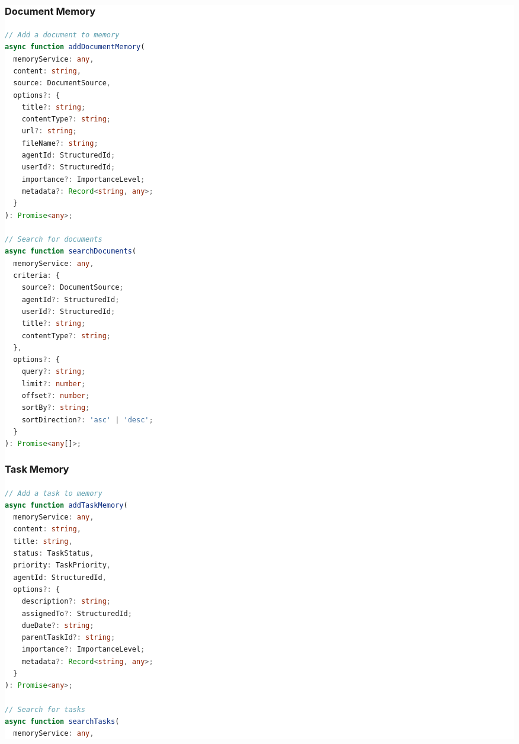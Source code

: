 ### Document Memory

```typescript
// Add a document to memory
async function addDocumentMemory(
  memoryService: any,
  content: string,
  source: DocumentSource,
  options?: {
    title?: string;
    contentType?: string;
    url?: string;
    fileName?: string;
    agentId: StructuredId;
    userId?: StructuredId;
    importance?: ImportanceLevel;
    metadata?: Record<string, any>;
  }
): Promise<any>;

// Search for documents
async function searchDocuments(
  memoryService: any,
  criteria: {
    source?: DocumentSource;
    agentId?: StructuredId;
    userId?: StructuredId;
    title?: string;
    contentType?: string;
  },
  options?: {
    query?: string;
    limit?: number;
    offset?: number;
    sortBy?: string;
    sortDirection?: 'asc' | 'desc';
  }
): Promise<any[]>;
```

### Task Memory

```typescript
// Add a task to memory
async function addTaskMemory(
  memoryService: any,
  content: string,
  title: string,
  status: TaskStatus,
  priority: TaskPriority,
  agentId: StructuredId,
  options?: {
    description?: string;
    assignedTo?: StructuredId;
    dueDate?: string;
    parentTaskId?: string;
    importance?: ImportanceLevel;
    metadata?: Record<string, any>;
  }
): Promise<any>;

// Search for tasks
async function searchTasks(
  memoryService: any,
```